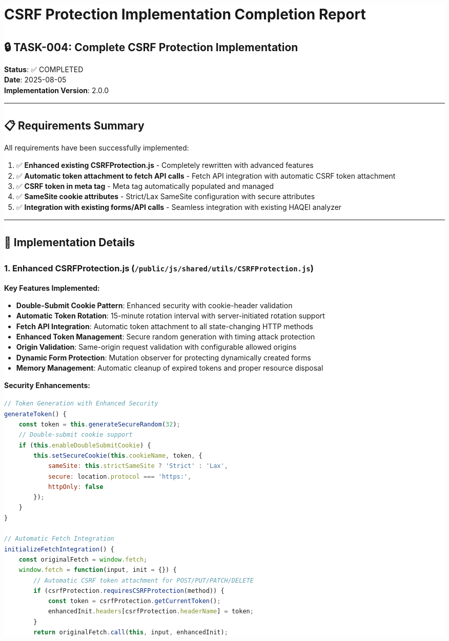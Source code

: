 # CSRF Protection Implementation Completion Report

## 🔒 TASK-004: Complete CSRF Protection Implementation

**Status**: ✅ COMPLETED  
**Date**: 2025-08-05  
**Implementation Version**: 2.0.0

---

## 📋 Requirements Summary

All requirements have been successfully implemented:

1. ✅ **Enhanced existing CSRFProtection.js** - Completely rewritten with advanced features
2. ✅ **Automatic token attachment to fetch API calls** - Fetch API integration with automatic CSRF token attachment
3. ✅ **CSRF token in meta tag** - Meta tag automatically populated and managed
4. ✅ **SameSite cookie attributes** - Strict/Lax SameSite configuration with secure attributes
5. ✅ **Integration with existing forms/API calls** - Seamless integration with existing HAQEI analyzer

---

## 🔧 Implementation Details

### 1. Enhanced CSRFProtection.js (`/public/js/shared/utils/CSRFProtection.js`)

**Key Features Implemented:**
- **Double-Submit Cookie Pattern**: Enhanced security with cookie-header validation
- **Automatic Token Rotation**: 15-minute rotation interval with server-initiated rotation support
- **Fetch API Integration**: Automatic token attachment to all state-changing HTTP methods
- **Enhanced Token Management**: Secure random generation with timing attack protection
- **Origin Validation**: Same-origin request validation with configurable allowed origins
- **Dynamic Form Protection**: Mutation observer for protecting dynamically created forms
- **Memory Management**: Automatic cleanup of expired tokens and proper resource disposal

**Security Enhancements:**
```javascript
// Token Generation with Enhanced Security
generateToken() {
    const token = this.generateSecureRandom(32);
    // Double-submit cookie support
    if (this.enableDoubleSubmitCookie) {
        this.setSecureCookie(this.cookieName, token, {
            sameSite: this.strictSameSite ? 'Strict' : 'Lax',
            secure: location.protocol === 'https:',
            httpOnly: false
        });
    }
}

// Automatic Fetch Integration
initializeFetchIntegration() {
    const originalFetch = window.fetch;
    window.fetch = function(input, init = {}) {
        // Automatic CSRF token attachment for POST/PUT/PATCH/DELETE
        if (csrfProtection.requiresCSRFProtection(method)) {
            const token = csrfProtection.getCurrentToken();
            enhancedInit.headers[csrfProtection.headerName] = token;
        }
        return originalFetch.call(this, input, enhancedInit);
```